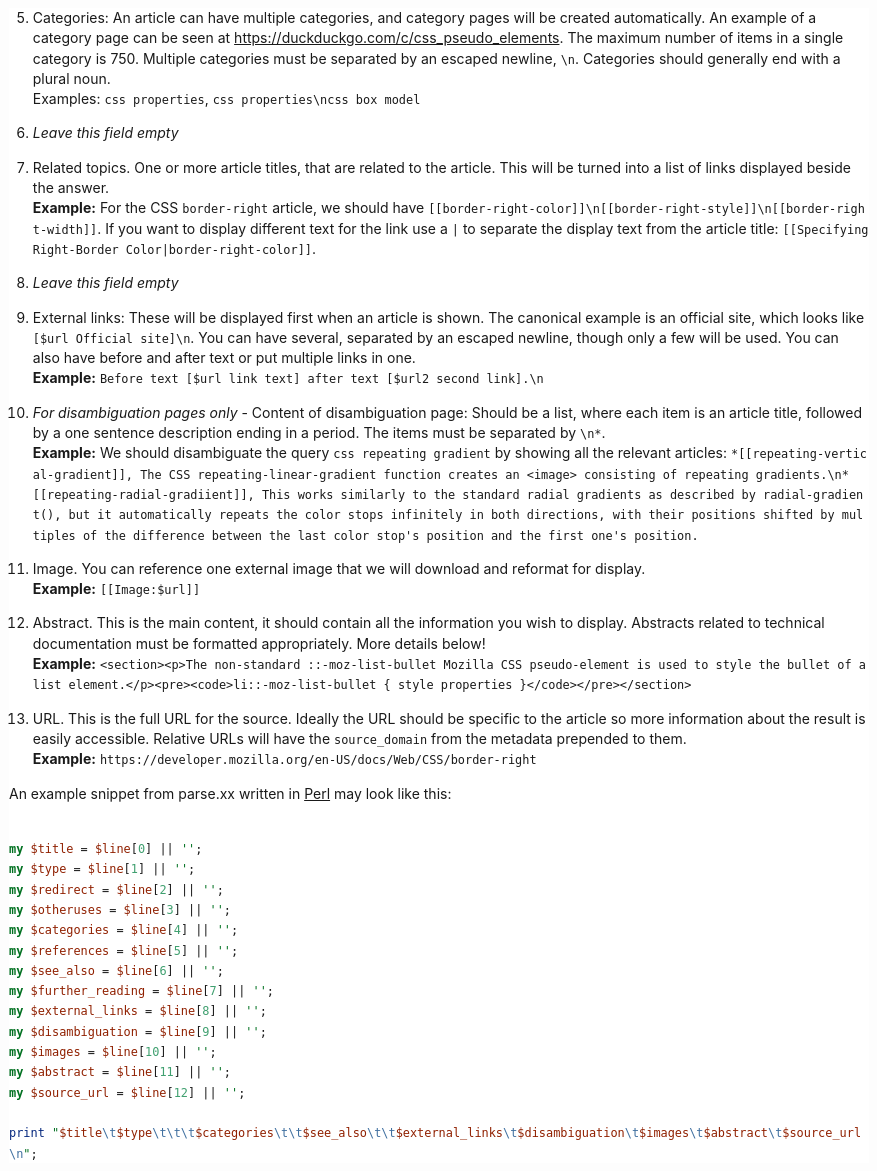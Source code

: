 5. Categories: An article can have multiple categories, and category pages will be created automatically. An example of a category page can be seen at <https://duckduckgo.com/c/css_pseudo_elements>. The maximum number of items in a single category is 750. Multiple categories must be separated by an escaped newline, `\n`. Categories should generally end with a plural noun.<br>
  Examples: `css properties`, `css properties\ncss box model`

6. _Leave this field empty_

7. Related topics. One or more article titles, that are related to the article. This will be turned into a list of links displayed beside the answer.<br>
  **Example:** For the CSS `border-right` article, we should have `[[border-right-color]]\n[[border-right-style]]\n[[border-right-width]]`. If you want to display different text for the link use a `|` to separate the display text from the article title: `[[Specifying Right-Border Color|border-right-color]]`.

8. _Leave this field empty_

9. External links: These will be displayed first when an article is shown. The canonical example is an official site, which looks like `[$url Official site]\n`. You can have several, separated by an escaped newline, though only a few will be used. You can also have before and after text or put multiple links in one.<br>
  **Example:** `Before text [$url link text] after text [$url2 second link].\n`

10. _For disambiguation pages only_ - Content of disambiguation page: Should be a list, where each item is an article title, followed by a one sentence description ending in a period. The items must be separated by `\n*`.<br>
  **Example:** We should disambiguate the query `css repeating gradient` by showing all the relevant articles: `*[[repeating-vertical-gradient]], The CSS repeating-linear-gradient function creates an <image> consisting of repeating gradients.\n*[[repeating-radial-gradiient]], This works similarly to the standard radial gradients as described by radial-gradient(), but it automatically repeats the color stops infinitely in both directions, with their positions shifted by multiples of the difference between the last color stop's position and the first one's position.`

11. Image. You can reference one external image that we will download and reformat for display.<br>
  **Example:** `[[Image:$url]]`

12. Abstract. This is the main content, it should contain all the information you wish to display. Abstracts related to technical documentation must be formatted appropriately. More details below!<br>
  **Example:** `<section><p>The non-standard ::-moz-list-bullet Mozilla CSS pseudo-element is used to style the bullet of a list element.</p><pre><code>li::-moz-list-bullet { style properties }</code></pre></section>`

13. URL. This is the full URL for the source. Ideally the URL should be specific to the article so more information about the result is easily accessible. Relative URLs will have the `source_domain` from the metadata prepended to them.<br>
  **Example:** `https://developer.mozilla.org/en-US/docs/Web/CSS/border-right`

An example snippet from parse.xx written in [Perl](https://duckduckgo.com/Perl) may look like this:

```perl

my $title = $line[0] || '';
my $type = $line[1] || '';
my $redirect = $line[2] || '';
my $otheruses = $line[3] || '';
my $categories = $line[4] || '';
my $references = $line[5] || '';
my $see_also = $line[6] || '';
my $further_reading = $line[7] || '';
my $external_links = $line[8] || '';
my $disambiguation = $line[9] || '';
my $images = $line[10] || '';
my $abstract = $line[11] || '';
my $source_url = $line[12] || '';

print "$title\t$type\t\t\t$categories\t\t$see_also\t\t$external_links\t$disambiguation\t$images\t$abstract\t$source_url\n";
```